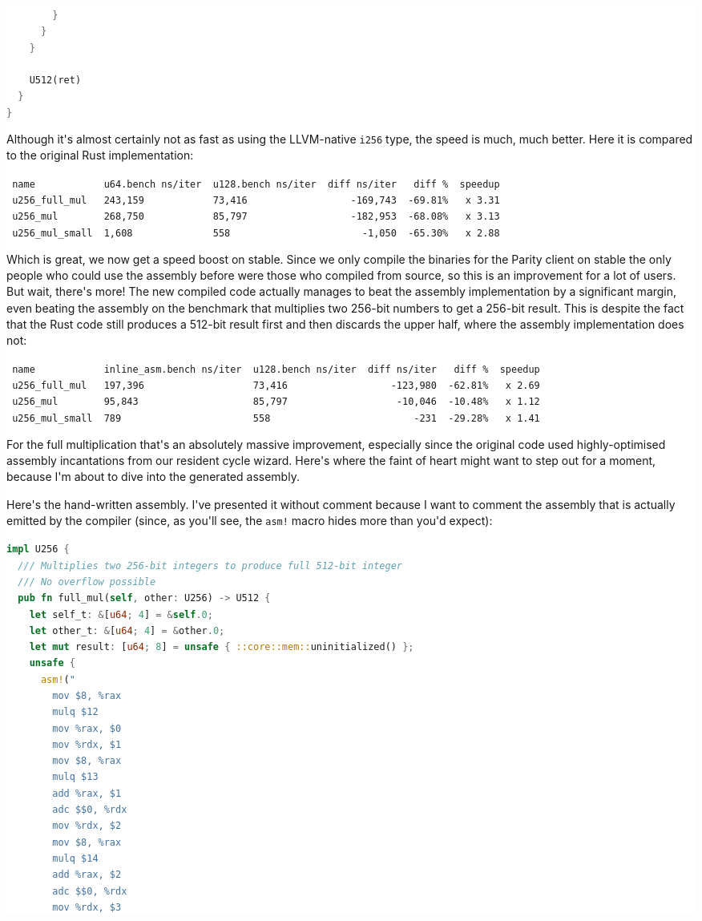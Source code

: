 ```rust
        }
      }
    }

    U512(ret)
  }
}
```

Although it's almost certainly not as fast as using the LLVM-native `i256` type, the speed is much, much better. Here it is compared to the original Rust implementation:

```text
 name            u64.bench ns/iter  u128.bench ns/iter  diff ns/iter   diff %  speedup 
 u256_full_mul   243,159            73,416                  -169,743  -69.81%   x 3.31 
 u256_mul        268,750            85,797                  -182,953  -68.08%   x 3.13 
 u256_mul_small  1,608              558                       -1,050  -65.30%   x 2.88 
```

Which is great, we now get a speed boost on stable. Since we only compile the binaries for the Parity client on stable the only people who could use the assembly before were those who compiled from source, so this is an improvement for a lot of users. But wait, there's more! The new compiled code actually manages to beat the assembly implementation by a significant margin, even beating the assembly on the benchmark that multiplies two 256-bit numbers to get a 256-bit result. This is despite the fact that the Rust code still produces a 512-bit result first and then discards the upper half, where the assembly implementation does not:

```text
 name            inline_asm.bench ns/iter  u128.bench ns/iter  diff ns/iter   diff %  speedup 
 u256_full_mul   197,396                   73,416                  -123,980  -62.81%   x 2.69 
 u256_mul        95,843                    85,797                   -10,046  -10.48%   x 1.12 
 u256_mul_small  789                       558                         -231  -29.28%   x 1.41 
```

For the full multiplication that's an absolutely massive improvement, especially since the original code used highly-optimised assembly incantations from our resident cycle wizard. Here's where the faint of heart might want to step out for a moment, because I'm about to dive into the generated assembly.

Here's the hand-written assembly. I've presented it without comment because I want to comment the assembly that is actually emitted by the compiler (since, as you'll see, the `asm!` macro hides more than you'd expect):

```rust
impl U256 {
  /// Multiplies two 256-bit integers to produce full 512-bit integer
  /// No overflow possible
  pub fn full_mul(self, other: U256) -> U512 {
    let self_t: &[u64; 4] = &self.0;
    let other_t: &[u64; 4] = &other.0;
    let mut result: [u64; 8] = unsafe { ::core::mem::uninitialized() };
    unsafe {
      asm!("
        mov $8, %rax
        mulq $12
        mov %rax, $0
        mov %rdx, $1
        mov $8, %rax
        mulq $13
        add %rax, $1
        adc $$0, %rdx
        mov %rdx, $2
        mov $8, %rax
        mulq $14
        add %rax, $2
        adc $$0, %rdx
        mov %rdx, $3
```

[rust-126]: https://blog.rust-lang.org/2018/05/10/Rust-1.26.html
[cpu-wiki]: https://en.wikipedia.org/wiki/Central_processing_unit#Structure_and_implementation
[u128-pr]: https://github.com/paritytech/bigint/pull/38
[add-sub-pr]: https://github.com/paritytech/bigint/pull/26
